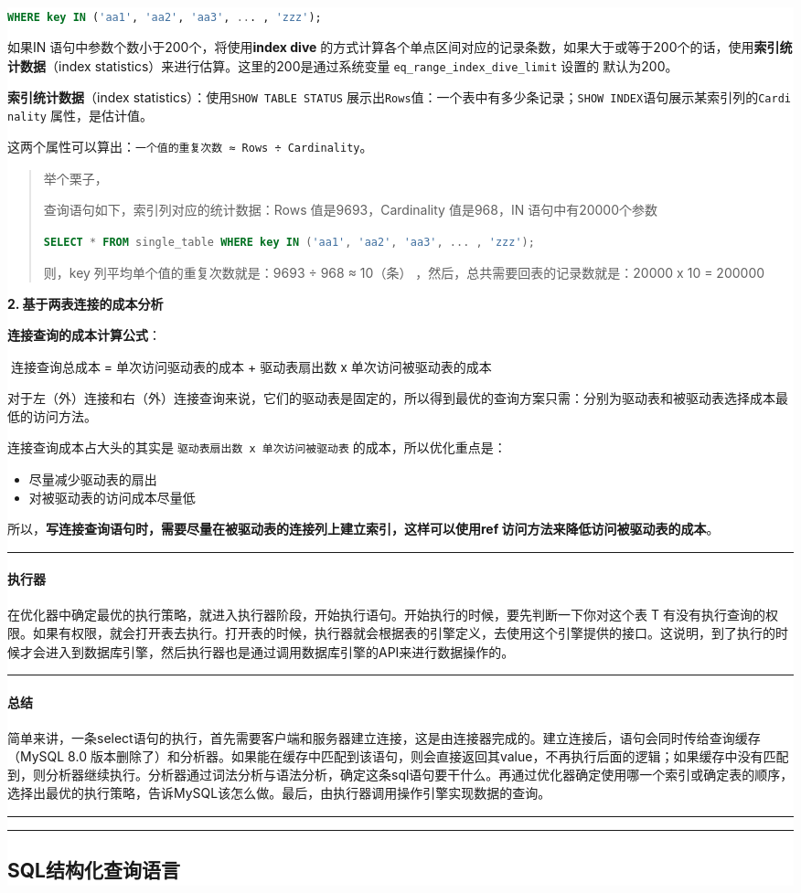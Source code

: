 ```sql
WHERE key IN ('aa1', 'aa2', 'aa3', ... , 'zzz');
```

如果IN 语句中参数个数小于200个，将使用**index dive** 的方式计算各个单点区间对应的记录条数，如果大于或等于200个的话，使用**索引统计数据**（index statistics）来进行估算。这里的200是通过系统变量 `eq_range_index_dive_limit` 设置的 默认为200。

**索引统计数据**（index statistics）：使用`SHOW TABLE STATUS` 展示出`Rows`值：一个表中有多少条记录；`SHOW INDEX`语句展示某索引列的`Cardinality` 属性，是估计值。

这两个属性可以算出：`一个值的重复次数 ≈ Rows ÷ Cardinality`。

> 举个栗子，
>
> 查询语句如下，索引列对应的统计数据：Rows 值是9693，Cardinality 值是968，IN 语句中有20000个参数
>
> ```sql
> SELECT * FROM single_table WHERE key IN ('aa1', 'aa2', 'aa3', ... , 'zzz');
> ```
>
> 则，key 列平均单个值的重复次数就是：9693 ÷ 968 ≈ 10（条） ，然后，总共需要回表的记录数就是：20000 x 10 = 200000

**2. 基于两表连接的成本分析**

**连接查询的成本计算公式**：

​		连接查询总成本 = 单次访问驱动表的成本 + 驱动表扇出数 x 单次访问被驱动表的成本

对于左（外）连接和右（外）连接查询来说，它们的驱动表是固定的，所以得到最优的查询方案只需：分别为驱动表和被驱动表选择成本最低的访问方法。

连接查询成本占大头的其实是 `驱动表扇出数 x 单次访问被驱动表` 的成本，所以优化重点是：

- 尽量减少驱动表的扇出
- 对被驱动表的访问成本尽量低

所以，**写连接查询语句时，需要尽量在被驱动表的连接列上建立索引，这样可以使用ref 访问方法来降低访问被驱动表的成本**。

------

#### 执行器

在优化器中确定最优的执行策略，就进入执行器阶段，开始执行语句。开始执行的时候，要先判断一下你对这个表 T 有没有执行查询的权限。如果有权限，就会打开表去执行。打开表的时候，执行器就会根据表的引擎定义，去使用这个引擎提供的接口。这说明，到了执行的时候才会进入到数据库引擎，然后执行器也是通过调用数据库引擎的API来进行数据操作的。

------

#### 总结

简单来讲，一条select语句的执行，首先需要客户端和服务器建立连接，这是由连接器完成的。建立连接后，语句会同时传给查询缓存（MySQL 8.0 版本删除了）和分析器。如果能在缓存中匹配到该语句，则会直接返回其value，不再执行后面的逻辑；如果缓存中没有匹配到，则分析器继续执行。分析器通过词法分析与语法分析，确定这条sql语句要干什么。再通过优化器确定使用哪一个索引或确定表的顺序，选择出最优的执行策略，告诉MySQL该怎么做。最后，由执行器调用操作引擎实现数据的查询。

------

------

## SQL结构化查询语言
